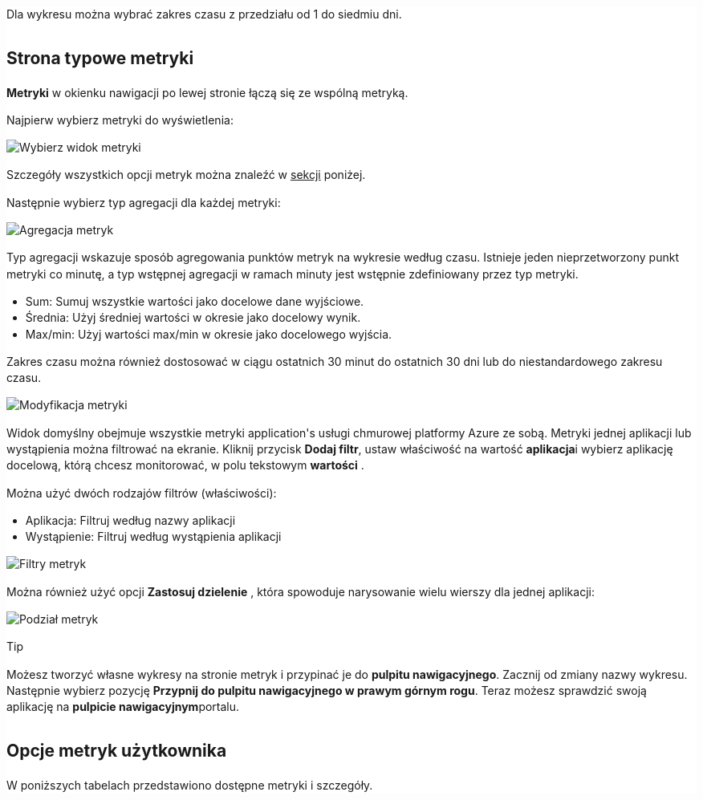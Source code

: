 Dla wykresu można wybrać zakres czasu z przedziału od 1 do siedmiu dni.

## <a name="common-metrics-page"></a>Strona typowe metryki

**Metryki** w okienku nawigacji po lewej stronie łączą się ze wspólną metryką.

Najpierw wybierz metryki do wyświetlenia:

![Wybierz widok metryki](media/metrics/metrics-4.png)

Szczegóły wszystkich opcji metryk można znaleźć w [sekcji](#user-metrics-options) poniżej.

Następnie wybierz typ agregacji dla każdej metryki:

![Agregacja metryk](media/metrics/metrics-5.png)

Typ agregacji wskazuje sposób agregowania punktów metryk na wykresie według czasu. Istnieje jeden nieprzetworzony punkt metryki co minutę, a typ wstępnej agregacji w ramach minuty jest wstępnie zdefiniowany przez typ metryki.
* Sum: Sumuj wszystkie wartości jako docelowe dane wyjściowe.
* Średnia: Użyj średniej wartości w okresie jako docelowy wynik.
* Max/min: Użyj wartości max/min w okresie jako docelowego wyjścia.

Zakres czasu można również dostosować w ciągu ostatnich 30 minut do ostatnich 30 dni lub do niestandardowego zakresu czasu.

![Modyfikacja metryki](media/metrics/metrics-6.png)

Widok domyślny obejmuje wszystkie metryki application's usługi chmurowej platformy Azure ze sobą. Metryki jednej aplikacji lub wystąpienia można filtrować na ekranie.  Kliknij przycisk **Dodaj filtr**, ustaw właściwość na wartość **aplikacja**i wybierz aplikację docelową, którą chcesz monitorować, w polu tekstowym **wartości** . 

Można użyć dwóch rodzajów filtrów (właściwości):
* Aplikacja: Filtruj według nazwy aplikacji
* Wystąpienie: Filtruj według wystąpienia aplikacji

![Filtry metryk](media/metrics/metrics-7.png)

Można również użyć opcji **Zastosuj dzielenie** , która spowoduje narysowanie wielu wierszy dla jednej aplikacji:

![Podział metryk](media/metrics/metrics-8.png)

>[!TIP]
> Możesz tworzyć własne wykresy na stronie metryk i przypinać je do **pulpitu nawigacyjnego**. Zacznij od zmiany nazwy wykresu.  Następnie wybierz pozycję **Przypnij do pulpitu nawigacyjnego w prawym górnym rogu**. Teraz możesz sprawdzić swoją aplikację na **pulpicie nawigacyjnym**portalu.

## <a name="user-metrics-options"></a>Opcje metryk użytkownika

W poniższych tabelach przedstawiono dostępne metryki i szczegóły.
